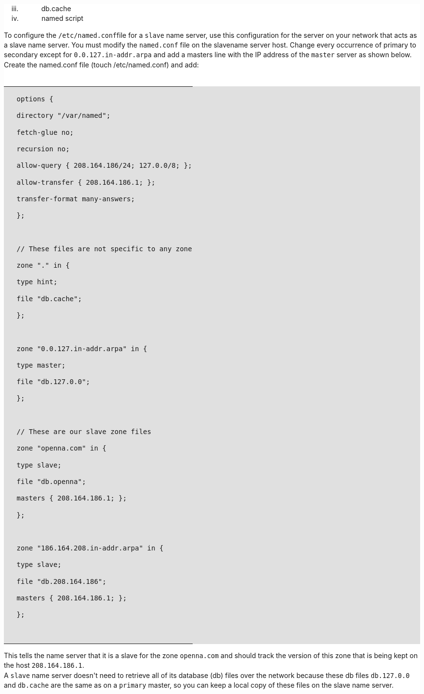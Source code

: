<div style="margin-left:.5in;text-indent:-.5in;"><span><span>    </span>iii.<span>            </span></span>db.cache </div>
<div style="margin-left:.5in;text-indent:-.5in;"><span><span>    </span>iv.<span>            </span></span>named script </div>
<p>To configure the <tt><span style="font-size:10pt;">/etc/named.conf</span></tt>file for a <tt><span style="font-size:10pt;">slave</span></tt> name server, use this configuration for the server on your network that acts as a <span class="token">slave</span> name server. You must modify the <tt><span style="font-size:10pt;">named.conf</span></tt> file on the <span class="token">slave</span>name server host. Change every occurrence of primary to secondary except for <tt><span style="font-size:10pt;">0.0.127.in-addr.arpa</span></tt> and add a masters line with the <span class="acronym">IP</span> address of the <tt><span style="font-size:10pt;">master</span></tt> server as shown below. <br />  Create the named.conf file (touch /etc/named.conf) and add: <br /> <br />
<table border="0" cellpadding="0" class="MsoNormalTable" style="background:#E0E0E0;width:100%;">
<tbody>
<tr>
<td style="padding:.75pt;">
<pre><span>   </span>options {</pre>
<pre><span>   </span>directory "/var/named";</pre>
<pre><span>   </span>fetch-glue no;</pre>
<pre><span>   </span>recursion no;</pre>
<pre><span>   </span>allow-query { 208.164.186/24; 127.0.0/8; };</pre>
<pre><span>   </span>allow-transfer { 208.164.186.1; };</pre>
<pre><span>   </span>transfer-format many-answers;</pre>
<pre><span>   </span>};</pre>
<pre> </pre>
<pre><span>   </span>// These files are not specific to any zone</pre>
<pre><span>   </span>zone "." in {</pre>
<pre><span>   </span>type hint;</pre>
<pre><span>   </span>file "db.cache";</pre>
<pre><span>   </span>};</pre>
<pre> </pre>
<pre><span>   </span>zone "0.0.127.in-addr.arpa" in {</pre>
<pre><span>   </span>type master;</pre>
<pre><span>   </span>file "db.127.0.0";</pre>
<pre><span>   </span>};</pre>
<pre> </pre>
<pre><span>   </span>// These are our slave zone files</pre>
<pre><span>   </span>zone "openna.com" in {</pre>
<pre><span>   </span>type slave;</pre>
<pre><span>   </span>file "db.openna";</pre>
<pre><span>   </span>masters { 208.164.186.1; };</pre>
<pre><span>   </span>};</pre>
<pre> </pre>
<pre><span>   </span>zone "186.164.208.in-addr.arpa" in {</pre>
<pre><span>   </span>type slave;</pre>
<pre><span>   </span>file "db.208.164.186";</pre>
<pre><span>   </span>masters { 208.164.186.1; };</pre>
<pre><span>   </span>};</pre>
<pre><span>   </span></pre>
</td>
</tr>
</tbody>
</table>
<p>This tells the name server that it is a <span class="token">slave</span> for the zone <tt><span style="font-size:10pt;">openna.com</span></tt> and should track the version of this zone that is being kept on the host <tt><span style="font-size:10pt;">208.164.186.1</span></tt>. <br />  A <tt><span style="font-size:10pt;">slave</span></tt> name server doesn't need to retrieve all of its database (db) files over the network because these db files <tt><span style="font-size:10pt;">db.127.0.0</span></tt> and <tt><span style="font-size:10pt;">db.cache</span></tt> are the same as on a <tt><span style="font-size:10pt;">primary</span></tt> master, so you can keep a local copy of these files on the slave name server. <br /> 